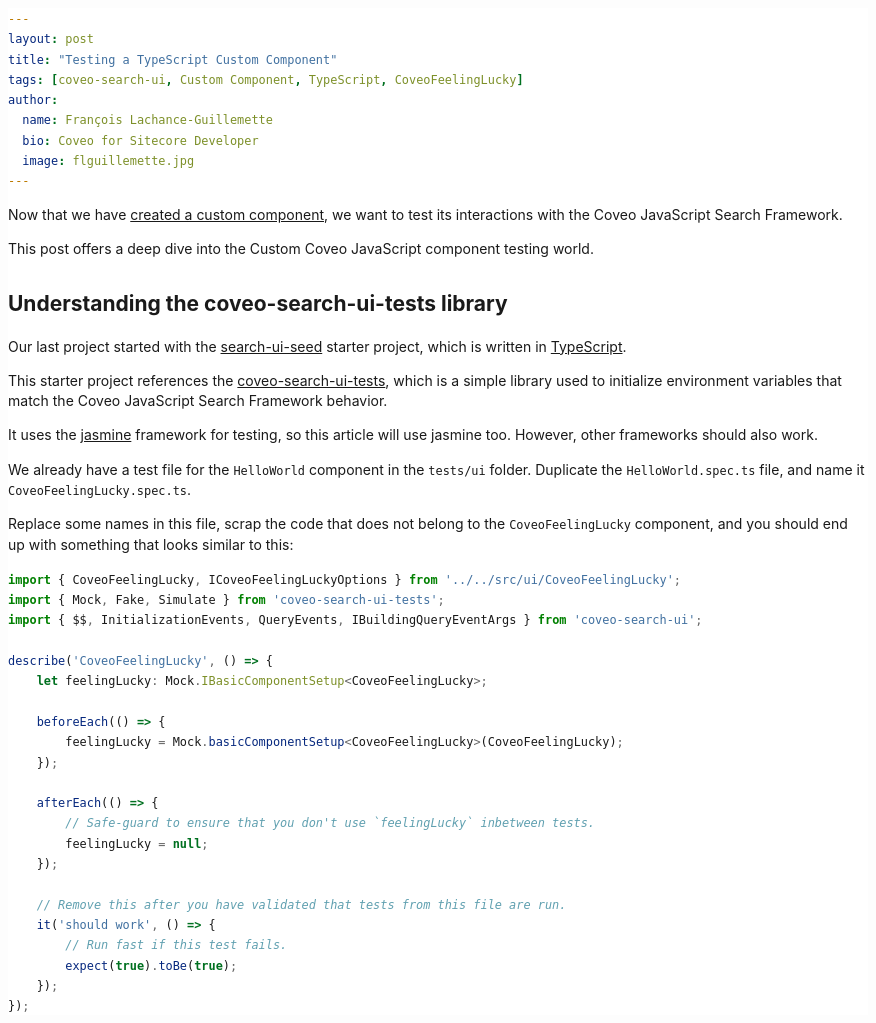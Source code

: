 ```yaml
---
layout: post
title: "Testing a TypeScript Custom Component"
tags: [coveo-search-ui, Custom Component, TypeScript, CoveoFeelingLucky]
author:
  name: François Lachance-Guillemette
  bio: Coveo for Sitecore Developer
  image: flguillemette.jpg
---
```

Now that we have [created a custom component](https://source.coveo.com/2017/11/30/randomizer-as-a-component/), we want to test its interactions with the Coveo JavaScript Search Framework.

This post offers a deep dive into the Custom Coveo JavaScript component testing world.



## Understanding the coveo-search-ui-tests library

Our last project started with the [search-ui-seed](https://github.com/coveo/search-ui-seed) starter project, which is written in [TypeScript](https://www.typescriptlang.org/).

This starter project references the [coveo-search-ui-tests](https://github.com/coveo/search-ui-tests), which is a simple library used to initialize environment variables that match the Coveo JavaScript Search Framework behavior.

It uses the [jasmine](https://jasmine.github.io/) framework for testing, so this article will use jasmine too. However, other frameworks should also work.

We already have a test file for the `HelloWorld` component in the `tests/ui` folder. Duplicate the `HelloWorld.spec.ts` file, and name it `CoveoFeelingLucky.spec.ts`.

Replace some names in this file, scrap the code that does not belong to the `CoveoFeelingLucky` component, and you should end up with something that looks similar to this:

```ts
import { CoveoFeelingLucky, ICoveoFeelingLuckyOptions } from '../../src/ui/CoveoFeelingLucky';
import { Mock, Fake, Simulate } from 'coveo-search-ui-tests';
import { $$, InitializationEvents, QueryEvents, IBuildingQueryEventArgs } from 'coveo-search-ui';

describe('CoveoFeelingLucky', () => {
    let feelingLucky: Mock.IBasicComponentSetup<CoveoFeelingLucky>;

    beforeEach(() => {
        feelingLucky = Mock.basicComponentSetup<CoveoFeelingLucky>(CoveoFeelingLucky);
    });

    afterEach(() => {
        // Safe-guard to ensure that you don't use `feelingLucky` inbetween tests.
        feelingLucky = null;
    });

    // Remove this after you have validated that tests from this file are run.
    it('should work', () => {
        // Run fast if this test fails.
        expect(true).toBe(true);
    });
});
```
